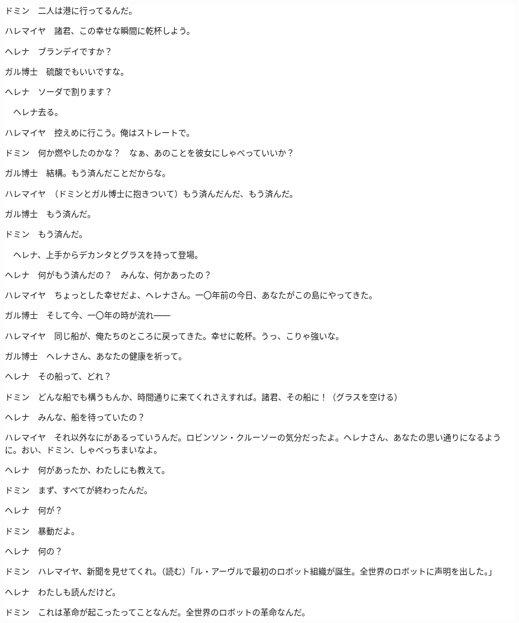 ドミン　二人は港に行ってるんだ。

ハレマイヤ　諸君、この幸せな瞬間に乾杯しよう。

ヘレナ　ブランデイですか？

ガル博士　硫酸でもいいですな。

ヘレナ　ソーダで割ります？



　ヘレナ去る。



ハレマイヤ　控えめに行こう。俺はストレートで。

ドミン　何か燃やしたのかな？　なぁ、あのことを彼女にしゃべっていいか？

ガル博士　結構。もう済んだことだからな。

ハレマイヤ　（ドミンとガル博士に抱きついて）もう済んだんだ、もう済んだ。

ガル博士　もう済んだ。

ドミン　もう済んだ。



　ヘレナ、上手からデカンタとグラスを持って登場。



ヘレナ　何がもう済んだの？　みんな、何かあったの？

ハレマイヤ　ちょっとした幸せだよ、ヘレナさん。一〇年前の今日、あなたがこの島にやってきた。

ガル博士　そして今、一〇年の時が流れ――

ハレマイヤ　同じ船が、俺たちのところに戻ってきた。幸せに乾杯。うっ、こりゃ強いな。

ガル博士　ヘレナさん、あなたの健康を祈って。

ヘレナ　その船って、どれ？

ドミン　どんな船でも構うもんか、時間通りに来てくれさえすれば。諸君、その船に！（グラスを空ける）

ヘレナ　みんな、船を待っていたの？

ハレマイヤ　それ以外なにがあるっていうんだ。ロビンソン・クルーソーの気分だったよ。ヘレナさん、あなたの思い通りになるように。おい、ドミン、しゃべっちまいなよ。

ヘレナ　何があったか、わたしにも教えて。

ドミン　まず、すべてが終わったんだ。

ヘレナ　何が？

ドミン　暴動だよ。

ヘレナ　何の？

ドミン　ハレマイヤ、新聞を見せてくれ。（読む）「ル・アーヴルで最初のロボット組織が誕生。全世界のロボットに声明を出した。」

ヘレナ　わたしも読んだけど。

ドミン　これは革命が起こったってことなんだ。全世界のロボットの革命なんだ。
